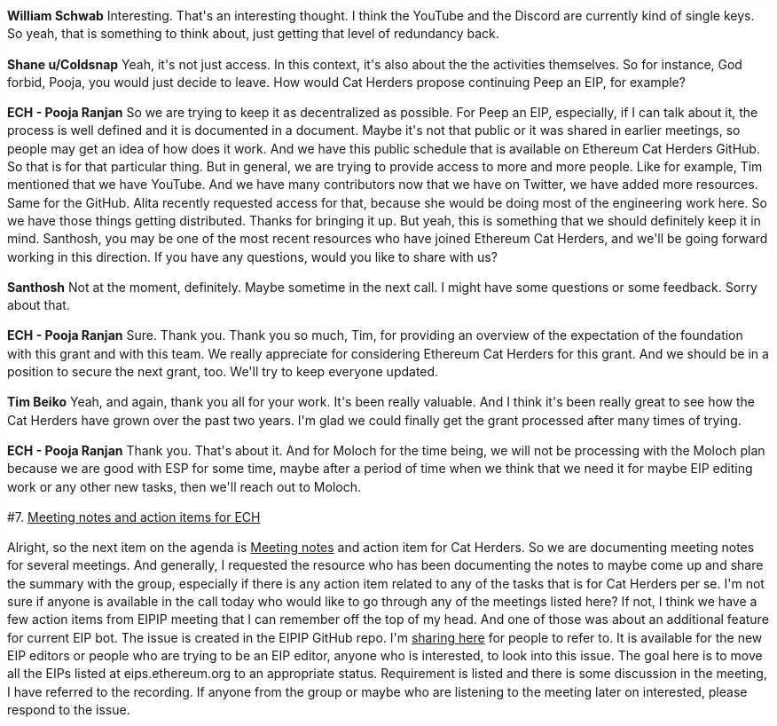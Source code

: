**William Schwab**
Interesting. That's an interesting thought. I think the YouTube and the Discord are currently kind of single keys. So yeah, that is something to think about, just getting that level of redundancy back.

**Shane u/Coldsnap**
Yeah, it's not just access. In this context, it's also about the the activities themselves. So for instance, God forbid, Pooja, you would just decide to leave. How would Cat Herders propose continuing Peep an EIP, for example?

**ECH - Pooja Ranjan**
So we are trying to keep it as decentralized as possible. For Peep an EIP, especially, if I can talk about it, the process is well defined and it is documented in a document. Maybe it's not that public or it was shared in earlier meetings, so people may get an idea of how does it work. And we have this public schedule that is available on Ethereum Cat Herders GitHub. So that is for that particular thing. But in general, we are trying to provide access to more and more people. Like for example, Tim mentioned that we have YouTube. And we have many contributors now that we have on Twitter, we have added more resources. Same for the GitHub. Alita recently requested access for that, because she would be doing most of the engineering work here. So we have those things getting distributed. Thanks for bringing it up. But yeah, this is something that we should definitely keep it in mind. Santhosh, you may be one of the most recent resources who have joined Ethereum Cat Herders, and we'll be going forward working in this direction. If you have any questions, would you like to share with us?

**Santhosh**
Not at the moment, definitely. Maybe sometime in the next call. I might have some questions or some feedback. Sorry about that.

**ECH - Pooja Ranjan**
Sure. Thank you. Thank you so much, Tim, for providing an overview of the expectation of the foundation with this grant and with this team. We really appreciate for considering Ethereum Cat Herders for this grant. And we should be in a position to secure the next grant, too. We'll try to keep everyone updated.

**Tim Beiko**
Yeah, and again, thank you all for your work. It's been really valuable. And I think it's been really great to see how the Cat Herders have grown over the past two years. I'm glad we could finally get the grant processed after many times of trying.

**ECH - Pooja Ranjan**
Thank you. That's about it. And for Moloch for the time being, we will not be processing with the Moloch plan because we are good with ESP for some time, maybe after a period of time when we think that we need it for maybe EIP editing work or any other new tasks, then we'll reach out to Moloch.

#7. [Meeting notes and action items for ECH](https://youtu.be/BTkFfN4daeE?t=2076)


Alright, so the next item on the agenda is [Meeting notes](https://docs.google.com/spreadsheets/d/1axM1KaKc-GCcoPbAnYTOhgLnxXsBVoO5XRjTN3CLnck/edit#gid=0) and action item for Cat Herders. So we are documenting meeting notes for several meetings. And generally, I requested the resource who has been documenting the notes to maybe come up and share the summary with the group, especially if there is any action item related to any of the tasks that is for Cat Herders per se. I'm not sure if anyone is available in the call today who would like to go through any of the meetings listed here? If not, I think we have a few action items from EIPIP meeting that I can remember off the top of my head. And one of those was about an additional feature for current EIP bot. The issue is created in the EIPIP GitHub repo. I'm [sharing here](https://youtu.be/BTkFfN4daeE?t=2150) for people to refer to. It is available for the new EIP editors or people who are trying to be an EIP editor, anyone who is interested, to look into this issue. The goal here is to move all the EIPs listed at eips.ethereum.org to an appropriate status. Requirement is listed and there is some discussion in the meeting, I have referred to the recording. If anyone from the group or maybe who are listening to the meeting later on interested, please respond to the issue.
